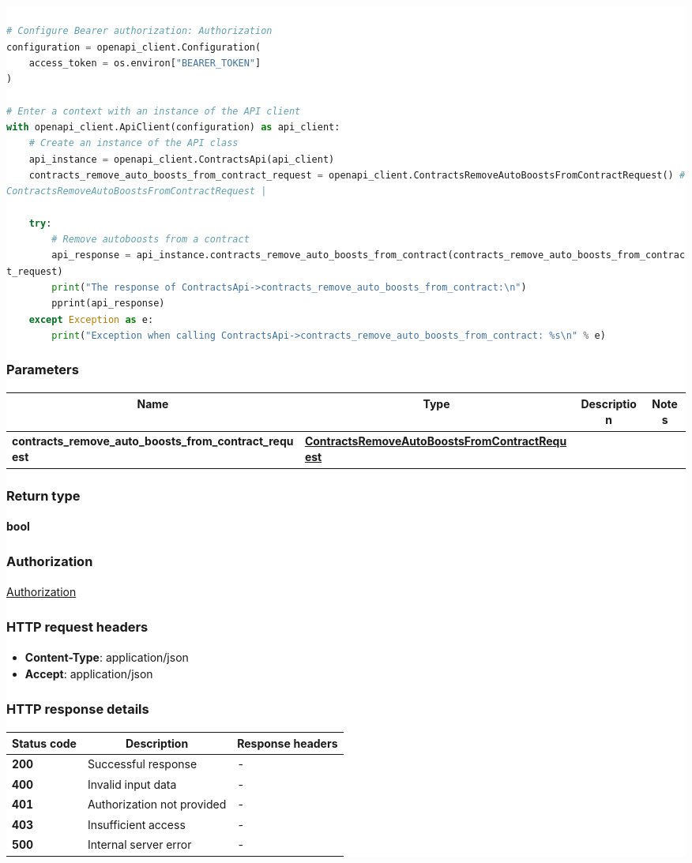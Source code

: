 ```python

# Configure Bearer authorization: Authorization
configuration = openapi_client.Configuration(
    access_token = os.environ["BEARER_TOKEN"]
)

# Enter a context with an instance of the API client
with openapi_client.ApiClient(configuration) as api_client:
    # Create an instance of the API class
    api_instance = openapi_client.ContractsApi(api_client)
    contracts_remove_auto_boosts_from_contract_request = openapi_client.ContractsRemoveAutoBoostsFromContractRequest() # ContractsRemoveAutoBoostsFromContractRequest | 

    try:
        # Remove autoboosts from a contract
        api_response = api_instance.contracts_remove_auto_boosts_from_contract(contracts_remove_auto_boosts_from_contract_request)
        print("The response of ContractsApi->contracts_remove_auto_boosts_from_contract:\n")
        pprint(api_response)
    except Exception as e:
        print("Exception when calling ContractsApi->contracts_remove_auto_boosts_from_contract: %s\n" % e)
```



### Parameters


Name | Type | Description  | Notes
------------- | ------------- | ------------- | -------------
 **contracts_remove_auto_boosts_from_contract_request** | [**ContractsRemoveAutoBoostsFromContractRequest**](ContractsRemoveAutoBoostsFromContractRequest.md)|  | 

### Return type

**bool**

### Authorization

[Authorization](../README.md#Authorization)

### HTTP request headers

 - **Content-Type**: application/json
 - **Accept**: application/json

### HTTP response details

| Status code | Description | Response headers |
|-------------|-------------|------------------|
**200** | Successful response |  -  |
**400** | Invalid input data |  -  |
**401** | Authorization not provided |  -  |
**403** | Insufficient access |  -  |
**500** | Internal server error |  -  |

